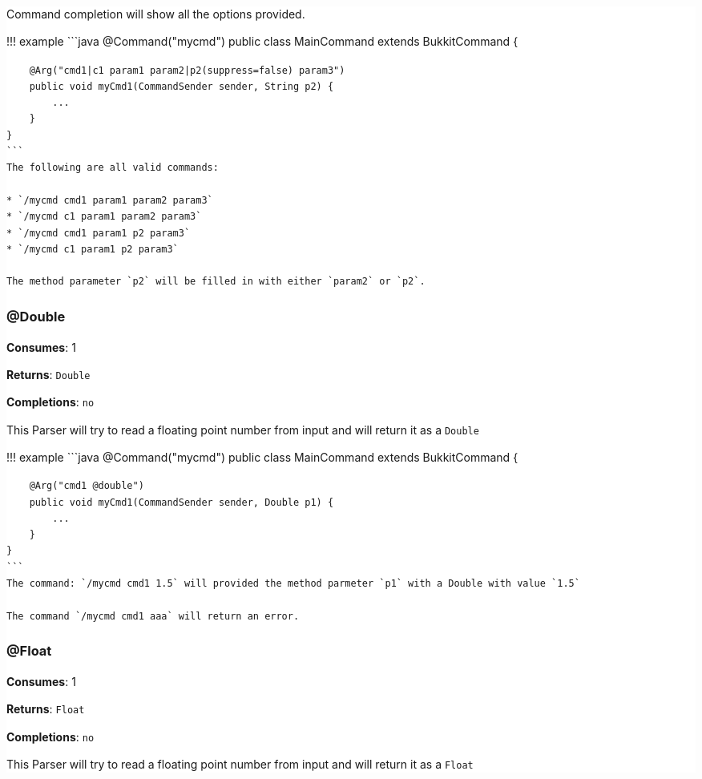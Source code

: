 Command completion will show all the options provided.

!!! example
    ```java
    @Command("mycmd")
    public class MainCommand extends BukkitCommand {
    
        @Arg("cmd1|c1 param1 param2|p2(suppress=false) param3")
        public void myCmd1(CommandSender sender, String p2) {
            ...
        }
    }
    ```
    The following are all valid commands:
    
    * `/mycmd cmd1 param1 param2 param3`
    * `/mycmd c1 param1 param2 param3`
    * `/mycmd cmd1 param1 p2 param3`
    * `/mycmd c1 param1 p2 param3`
    
    The method parameter `p2` will be filled in with either `param2` or `p2`.
    
### @Double

**Consumes**: 1

**Returns**: `Double`

**Completions**: `no`

This Parser will try to read a floating point number from input and will return it as a `Double`

!!! example
    ```java
    @Command("mycmd")
    public class MainCommand extends BukkitCommand {
    
        @Arg("cmd1 @double")
        public void myCmd1(CommandSender sender, Double p1) {
            ...
        }
    }
    ```
    The command: `/mycmd cmd1 1.5` will provided the method parmeter `p1` with a Double with value `1.5`
    
    The command `/mycmd cmd1 aaa` will return an error.

### @Float

**Consumes**: 1

**Returns**: `Float`

**Completions**: `no`

This Parser will try to read a floating point number from input and will return it as a `Float`
